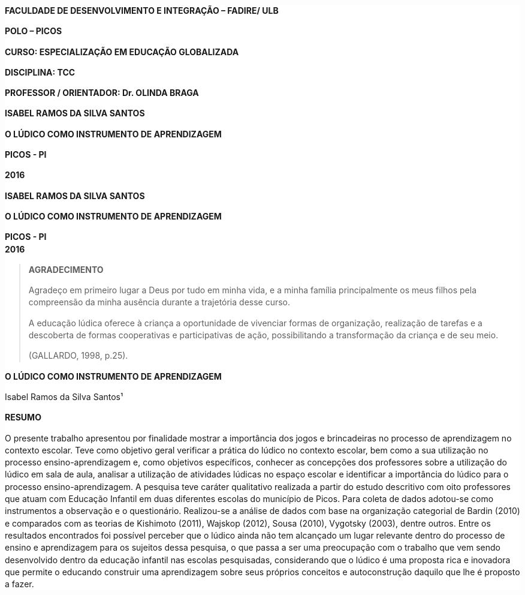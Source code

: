 **FACULDADE DE DESENVOLVIMENTO E INTEGRAÇÃO – FADIRE/ ULB**

**POLO – PICOS**

**CURSO: ESPECIALIZAÇÃO EM EDUCAÇÃO GLOBALIZADA**

**DISCIPLINA: TCC**

**PROFESSOR / ORIENTADOR: Dr. OLINDA BRAGA**

**ISABEL RAMOS DA SILVA SANTOS**

**O LÚDICO COMO INSTRUMENTO DE APRENDIZAGEM**

**PICOS - PI**

**2016**

**ISABEL RAMOS DA SILVA SANTOS**

**O LÚDICO COMO INSTRUMENTO DE APRENDIZAGEM**

**PICOS - PI\
2016**

> **AGRADECIMENTO**
>
> Agradeço em primeiro lugar a Deus por tudo em minha vida, e a minha
> família principalmente os meus filhos pela compreensão da minha
> ausência durante a trajetória desse curso.
>
> A educação lúdica oferece à criança a oportunidade de vivenciar formas
> de organização, realização de tarefas e a descoberta de formas
> cooperativas e participativas de ação, possibilitando a transformação
> da criança e de seu meio. 
>
> (GALLARDO, 1998, p.25).

**O LÚDICO COMO INSTRUMENTO DE APRENDIZAGEM**

Isabel Ramos da Silva Santos¹

**RESUMO**

O presente trabalho apresentou por finalidade mostrar a importância dos
jogos e brincadeiras no processo de aprendizagem no contexto escolar.
Teve como objetivo geral verificar a prática do lúdico no contexto
escolar, bem como a sua utilização no processo ensino-aprendizagem e,
como objetivos específicos, conhecer as concepções dos professores sobre
a utilização do lúdico em sala de aula, analisar a utilização de
atividades lúdicas no espaço escolar e identificar a importância do
lúdico para o processo ensino-aprendizagem. A pesquisa teve caráter
qualitativo realizada a partir do estudo descritivo com oito professores
que atuam com Educação Infantil em duas diferentes escolas do município
de Picos. Para coleta de dados adotou-se como instrumentos a observação
e o questionário. Realizou-se a análise de dados com base na organização
categorial de Bardin (2010) e comparados com as teorias de Kishimoto
(2011), Wajskop (2012), Sousa (2010), Vygotsky (2003), dentre outros.
Entre os resultados encontrados foi possível perceber que o lúdico ainda
não tem alcançado um lugar relevante dentro do processo de ensino e
aprendizagem para os sujeitos dessa pesquisa, o que passa a ser uma
preocupação com o trabalho que vem sendo desenvolvido dentro da educação
infantil nas escolas pesquisadas, considerando que o lúdico é uma
proposta rica e inovadora que permite o educando construir uma
aprendizagem sobre seus próprios conceitos e autoconstrução daquilo que
lhe é proposto a fazer.
